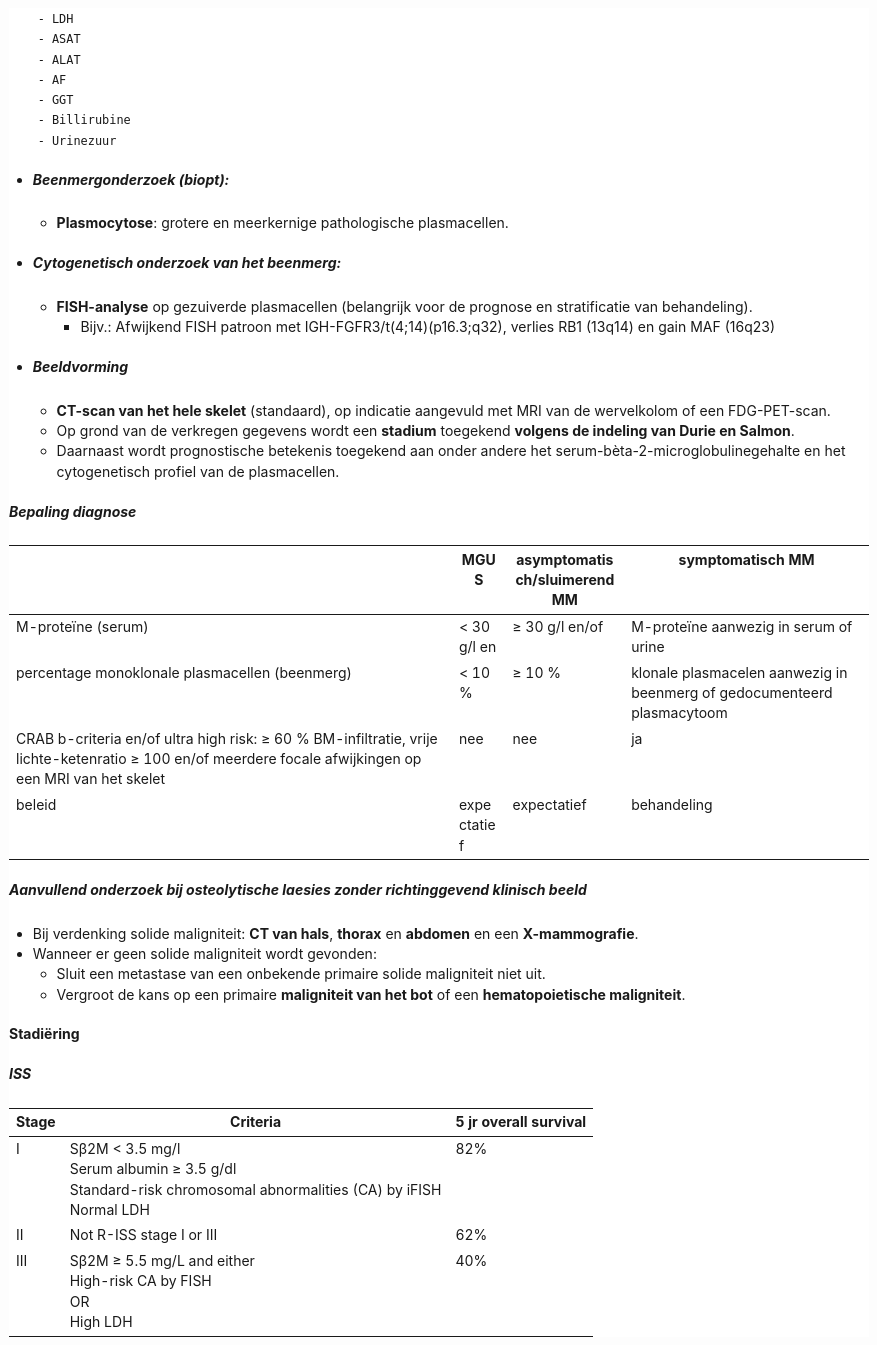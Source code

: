 		- LDH 
		- ASAT
		- ALAT
		- AF 
		- GGT
		- Billirubine
		- Urinezuur
  - ##### Beenmergonderzoek (biopt): 
	  - **Plasmocytose**: grotere en meerkernige pathologische plasmacellen.
  - ##### Cytogenetisch onderzoek van het beenmerg: 
	  - **FISH-analyse** op gezuiverde plasmacellen (belangrijk voor de prognose en stratificatie van behandeling).
		  - Bijv.: Afwijkend FISH patroon met IGH-FGFR3/t(4;14)(p16.3;q32), verlies RB1 (13q14) en gain MAF (16q23)
  - ##### Beeldvorming
	  - **CT-scan van het hele skelet** (standaard), op indicatie aangevuld met MRI van de wervelkolom of een FDG-PET-scan. 
	  - Op grond van de verkregen gegevens wordt een **stadium** toegekend **volgens de indeling van Durie en Salmon**. 
	  - Daarnaast wordt prognostische betekenis toegekend aan onder andere het serum-bèta-2-microglobulinegehalte en het cytogenetisch profiel van de plasmacellen.


##### Bepaling diagnose

|                                                                                                                                                          | MGUS         | asymptomatisch/sluimerend MM | symptomatisch MM                                                        |
| -------------------------------------------------------------------------------------------------------------------------------------------------------- | ------------ | ---------------------------- | ----------------------------------------------------------------------- |
| M-proteïne (serum)                                                                                                                                       | < 30 g/l en | ≥ 30 g/l en/of              | M-proteïne aanwezig in serum of urine                             |
| percentage monoklonale plasmacellen (beenmerg)                                                                                                           | < 10 %       | ≥ 10 %                       | klonale plasmacelen aanwezig in beenmerg of gedocumenteerd plasmacytoom |
| CRAB b\-criteria en/of ultra high risk: ≥ 60 % BM-infiltratie, vrije lichte-ketenratio ≥ 100 en/of meerdere focale afwijkingen op een MRI van het skelet | nee          | nee                          | ja                                                                      |
| beleid                                                                                                                                                   | expectatief  | expectatief                  | behandeling                                                             |

##### Aanvullend onderzoek bij osteolytische laesies zonder richtinggevend klinisch beeld

- Bij verdenking solide maligniteit: **CT van hals**, **thorax** en **abdomen** en een **X-mammografie**.
- Wanneer er geen solide maligniteit wordt gevonden:
	- Sluit een metastase van een onbekende primaire solide maligniteit niet uit.
	- Vergroot de kans op een primaire **maligniteit van het bot** of een **hematopoietische maligniteit**. 

#### Stadiëring
##### ISS
| Stage | Criteria                                                                                                           | 5 jr overall survival |
| ----- | ------------------------------------------------------------------------------------------------------------------ | --------------------- |
| I     | Sβ2M < 3.5 mg/l<br>Serum albumin ≥ 3.5 g/dl<br>Standard-risk chromosomal abnormalities (CA) by iFISH<br>Normal LDH |       82%                |
| II    | Not R-ISS stage I or III                                                                                           |     62%                  |
| III   | Sβ2M ≥ 5.5 mg/L and either<br>High-risk CA by FISH<br>OR<br>High LDH                                               |            40%           |

